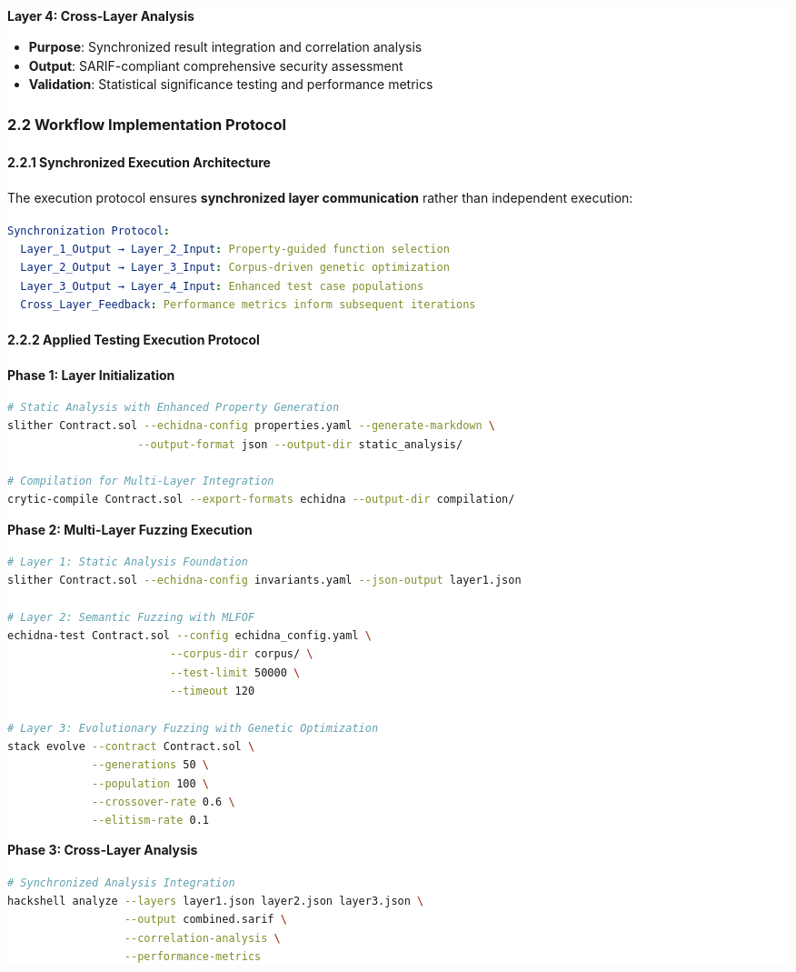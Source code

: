 **Layer 4: Cross-Layer Analysis**
- **Purpose**: Synchronized result integration and correlation analysis
- **Output**: SARIF-compliant comprehensive security assessment
- **Validation**: Statistical significance testing and performance metrics

### 2.2 Workflow Implementation Protocol

#### 2.2.1 Synchronized Execution Architecture

The execution protocol ensures **synchronized layer communication** rather than independent execution:

```yaml
Synchronization Protocol:
  Layer_1_Output → Layer_2_Input: Property-guided function selection
  Layer_2_Output → Layer_3_Input: Corpus-driven genetic optimization  
  Layer_3_Output → Layer_4_Input: Enhanced test case populations
  Cross_Layer_Feedback: Performance metrics inform subsequent iterations
```

#### 2.2.2 Applied Testing Execution Protocol

**Phase 1: Layer Initialization**
```bash
# Static Analysis with Enhanced Property Generation
slither Contract.sol --echidna-config properties.yaml --generate-markdown \
                    --output-format json --output-dir static_analysis/

# Compilation for Multi-Layer Integration
crytic-compile Contract.sol --export-formats echidna --output-dir compilation/
```

**Phase 2: Multi-Layer Fuzzing Execution**
```bash
# Layer 1: Static Analysis Foundation
slither Contract.sol --echidna-config invariants.yaml --json-output layer1.json

# Layer 2: Semantic Fuzzing with MLFOF
echidna-test Contract.sol --config echidna_config.yaml \
                         --corpus-dir corpus/ \
                         --test-limit 50000 \
                         --timeout 120

# Layer 3: Evolutionary Fuzzing with Genetic Optimization  
stack evolve --contract Contract.sol \
             --generations 50 \
             --population 100 \
             --crossover-rate 0.6 \
             --elitism-rate 0.1
```

**Phase 3: Cross-Layer Analysis**
```bash
# Synchronized Analysis Integration
hackshell analyze --layers layer1.json layer2.json layer3.json \
                  --output combined.sarif \
                  --correlation-analysis \
                  --performance-metrics
```
